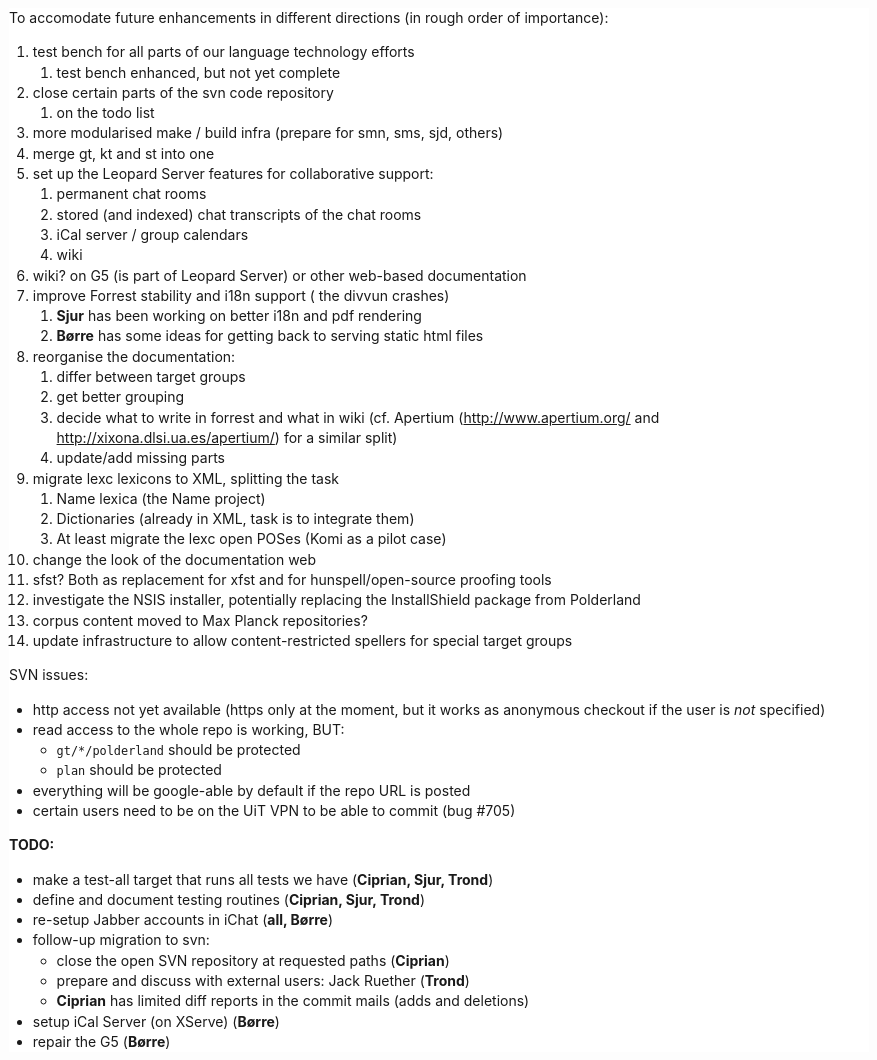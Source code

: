 To accomodate future enhancements in different directions (in rough order of
importance):

1. test bench for all parts of our language technology efforts
    1. test bench enhanced, but not yet complete
1. close certain parts of the svn code repository
    1. on the todo list
1. more modularised make / build infra (prepare for smn, sms, sjd, others)
1. merge gt, kt and st into one
1. set up the Leopard Server features for collaborative support:
    1. permanent chat rooms
    1. stored (and indexed) chat transcripts of the chat rooms
    1. iCal server / group calendars
    1. wiki
1. wiki?  on G5 (is part of Leopard Server) or other web-based documentation
1. improve Forrest stability and i18n support ( the divvun crashes)
    1. **Sjur** has been working on better i18n and pdf rendering
    1. **Børre** has some ideas for getting back to serving static html files
1. reorganise the documentation:
    1. differ between target groups
    1. get better grouping
    1. decide what to write in forrest and what in wiki
   (cf. Apertium (http://www.apertium.org/ and
   http://xixona.dlsi.ua.es/apertium/) for a similar split)
    1. update/add missing parts
1. migrate lexc lexicons to XML, splitting the task
    1. Name lexica (the Name project)
    1. Dictionaries (already in XML, task is to integrate them)
    1. At least migrate the lexc open POSes (Komi as a pilot case)
1. change the look of the documentation web
1. sfst? Both as replacement for xfst and for hunspell/open-source proofing tools
1. investigate the NSIS installer, potentially replacing the InstallShield
  package from Polderland
1. corpus content moved to Max Planck repositories?
1. update infrastructure to allow content-restricted spellers for special target
  groups

SVN issues:
* http access not yet available (https only at the moment, but it works as
  anonymous checkout if the user is *not* specified)
* read access to the whole repo is working, BUT:
    - `gt/*/polderland` should be protected
    - `plan` should be protected
* everything will be google-able by default if the repo URL is posted
* certain users need to be on the UiT VPN to be able to commit (bug #705)

**TODO:**
* make a test-all target that runs all tests we have (**Ciprian, Sjur, Trond**)
* define and document testing routines (**Ciprian, Sjur, Trond**)
* re-setup Jabber accounts in iChat (**all, Børre**)
* follow-up migration to svn:
    - close the open SVN repository at requested paths (**Ciprian**)
    - prepare and discuss with external users: Jack Ruether (**Trond**)
    - **Ciprian** has limited diff reports in the commit mails (adds and deletions)
* setup iCal Server (on XServe) (**Børre**)
* repair the G5 (**Børre**)
